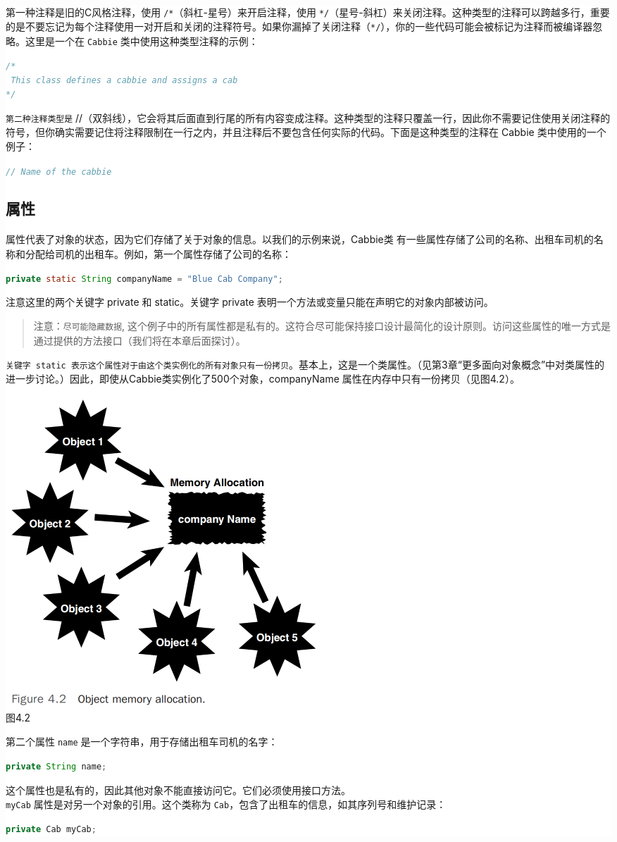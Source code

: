 第一种注释是旧的C风格注释，使用 `/*`（斜杠-星号）来开启注释，使用 `*/`（星号-斜杠）来关闭注释。这种类型的注释可以跨越多行，重要的是不要忘记为每个注释使用一对开启和关闭的注释符号。如果你漏掉了关闭注释（`*/`），你的一些代码可能会被标记为注释而被编译器忽略。这里是一个在 `Cabbie` 类中使用这种类型注释的示例：   

```java
/*
 This class defines a cabbie and assigns a cab
*/
```

`第二种注释类型是` //（双斜线），它会将其后面直到行尾的所有内容变成注释。这种类型的注释只覆盖一行，因此你不需要记住使用关闭注释的符号，但你确实需要记住将注释限制在一行之内，并且注释后不要包含任何实际的代码。下面是这种类型的注释在 Cabbie 类中使用的一个例子：         
```java
// Name of the cabbie
``` 

## 属性 
属性代表了对象的状态，因为它们存储了关于对象的信息。以我们的示例来说，Cabbie类 有一些属性存储了公司的名称、出租车司机的名称和分配给司机的出租车。例如，第一个属性存储了公司的名称：     
```java
private static String companyName = "Blue Cab Company";
```
注意这里的两个关键字 private 和 static。关键字 private 表明一个方法或变量只能在声明它的对象内部被访问。     

>注意：`尽可能隐藏数据`, 这个例子中的所有属性都是私有的。这符合尽可能保持接口设计最简化的设计原则。访问这些属性的唯一方式是通过提供的方法接口（我们将在本章后面探讨）。     

`关键字 static 表示这个属性对于由这个类实例化的所有对象只有一份拷贝`。基本上，这是一个类属性。（见第3章“更多面向对象概念”中对类属性的进一步讨论。）因此，即使从Cabbie类实例化了500个对象，companyName 属性在内存中只有一份拷贝（见图4.2）。     

![taoac02](images/taoac02.png)  
图4.2           

第二个属性 `name` 是一个字符串，用于存储出租车司机的名字：      
```java
private String name;
``` 
这个属性也是私有的，因此其他对象不能直接访问它。它们必须使用接口方法。               
`myCab` 属性是对另一个对象的引用。这个类称为 `Cab`，包含了出租车的信息，如其序列号和维护记录：      
```java
private Cab myCab;
```
